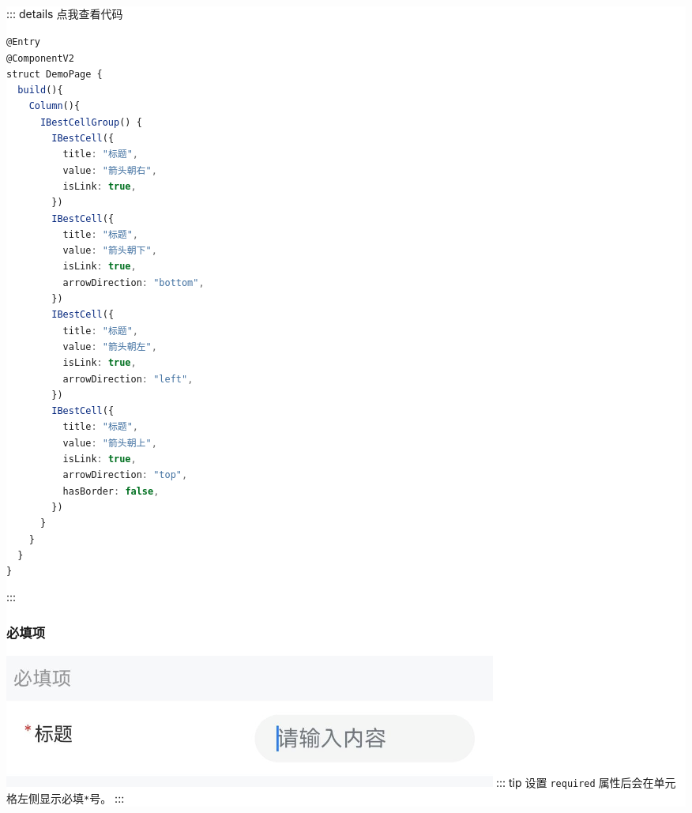 ::: details 点我查看代码
```ts
@Entry
@ComponentV2
struct DemoPage {
  build(){
    Column(){
      IBestCellGroup() {
        IBestCell({
          title: "标题",
          value: "箭头朝右",
          isLink: true,
        })
        IBestCell({
          title: "标题",
          value: "箭头朝下",
          isLink: true,
          arrowDirection: "bottom",
        })
        IBestCell({
          title: "标题",
          value: "箭头朝左",
          isLink: true,
          arrowDirection: "left",
        })
        IBestCell({
          title: "标题",
          value: "箭头朝上",
          isLink: true,
          arrowDirection: "top",
          hasBorder: false,
        })
      }
    }
  }
}
```
:::

### 必填项

![必填项](./images/require-cell.png)
::: tip
设置 `required` 属性后会在单元格左侧显示必填`*`号。
:::
